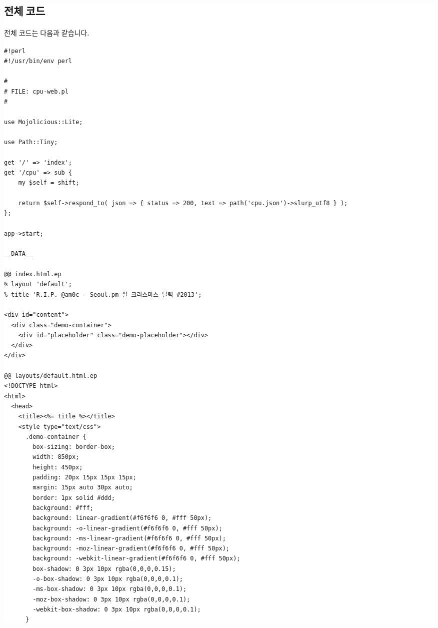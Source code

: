 
전체 코드
----------

전체 코드는 다음과 같습니다.

    #!perl
    #!/usr/bin/env perl

    #
    # FILE: cpu-web.pl
    #

    use Mojolicious::Lite;

    use Path::Tiny;

    get '/' => 'index';
    get '/cpu' => sub {
        my $self = shift;

        return $self->respond_to( json => { status => 200, text => path('cpu.json')->slurp_utf8 } );
    };

    app->start;

    __DATA__

    @@ index.html.ep
    % layout 'default';
    % title 'R.I.P. @am0c - Seoul.pm 펄 크리스마스 달력 #2013';

    <div id="content">
      <div class="demo-container">
        <div id="placeholder" class="demo-placeholder"></div>
      </div>
    </div>

    @@ layouts/default.html.ep
    <!DOCTYPE html>
    <html>
      <head>
        <title><%= title %></title>
        <style type="text/css">
          .demo-container {
            box-sizing: border-box;
            width: 850px;
            height: 450px;
            padding: 20px 15px 15px 15px;
            margin: 15px auto 30px auto;
            border: 1px solid #ddd;
            background: #fff;
            background: linear-gradient(#f6f6f6 0, #fff 50px);
            background: -o-linear-gradient(#f6f6f6 0, #fff 50px);
            background: -ms-linear-gradient(#f6f6f6 0, #fff 50px);
            background: -moz-linear-gradient(#f6f6f6 0, #fff 50px);
            background: -webkit-linear-gradient(#f6f6f6 0, #fff 50px);
            box-shadow: 0 3px 10px rgba(0,0,0,0.15);
            -o-box-shadow: 0 3px 10px rgba(0,0,0,0.1);
            -ms-box-shadow: 0 3px 10px rgba(0,0,0,0.1);
            -moz-box-shadow: 0 3px 10px rgba(0,0,0,0.1);
            -webkit-box-shadow: 0 3px 10px rgba(0,0,0,0.1);
          }
